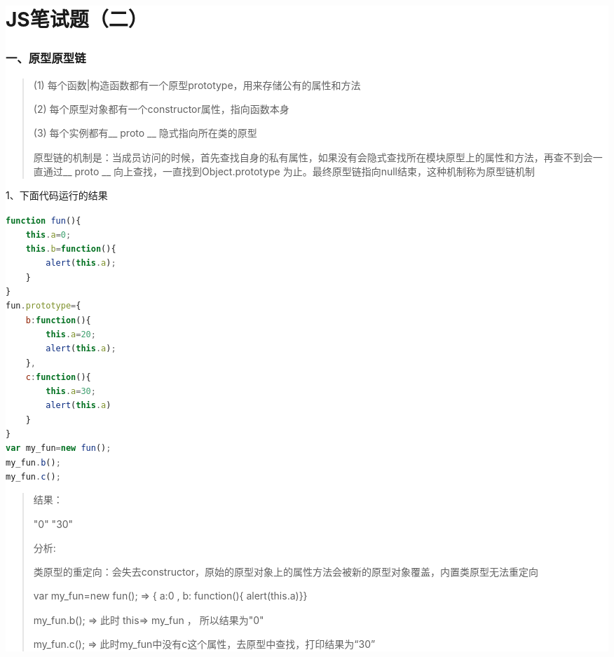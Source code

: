 # JS笔试题（二）

### 一、原型原型链

> (1) 每个函数|构造函数都有一个原型prototype，用来存储公有的属性和方法
>
> (2) 每个原型对象都有一个constructor属性，指向函数本身
>
> (3) 每个实例都有__ proto __ 隐式指向所在类的原型
>
> 原型链的机制是：当成员访问的时候，首先查找自身的私有属性，如果没有会隐式查找所在模块原型上的属性和方法，再查不到会一直通过__ proto __ 向上查找，一直找到Object.prototype 为止。最终原型链指向null结束，这种机制称为原型链机制



1、下面代码运行的结果

```js
function fun(){
    this.a=0;
    this.b=function(){
        alert(this.a);
    }
}
fun.prototype={
    b:function(){
        this.a=20;
        alert(this.a);
    },
    c:function(){
        this.a=30;
        alert(this.a)
    }
}
var my_fun=new fun();  
my_fun.b();
my_fun.c();
```

> 结果：
>
> "0"  "30"
>
> 分析: 
>
> 类原型的重定向：会失去constructor，原始的原型对象上的属性方法会被新的原型对象覆盖，内置类原型无法重定向
>
> var my_fun=new fun(); =>  { a:0 , b: function(){ alert(this.a)}}
>
> my_fun.b(); => 此时 this=> my_fun ， 所以结果为"0"
>
> my_fun.c(); => 此时my_fun中没有c这个属性，去原型中查找，打印结果为“30”
